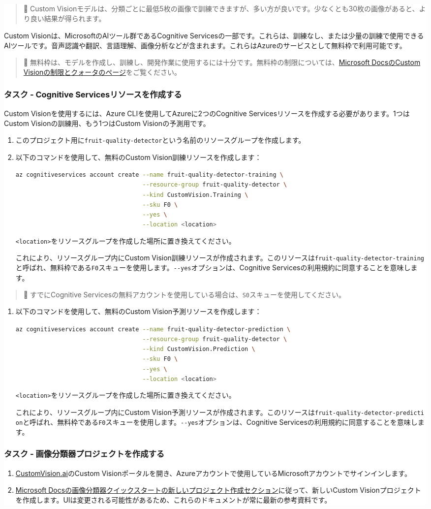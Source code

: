 > 💁 Custom Visionモデルは、分類ごとに最低5枚の画像で訓練できますが、多い方が良いです。少なくとも30枚の画像があると、より良い結果が得られます。

Custom Visionは、MicrosoftのAIツール群であるCognitive Servicesの一部です。これらは、訓練なし、または少量の訓練で使用できるAIツールです。音声認識や翻訳、言語理解、画像分析などが含まれます。これらはAzureのサービスとして無料枠で利用可能です。

> 💁 無料枠は、モデルを作成し、訓練し、開発作業に使用するには十分です。無料枠の制限については、[Microsoft DocsのCustom Visionの制限とクォータのページ](https://docs.microsoft.com/azure/cognitive-services/custom-vision-service/limits-and-quotas?WT.mc_id=academic-17441-jabenn)をご覧ください。

### タスク - Cognitive Servicesリソースを作成する

Custom Visionを使用するには、Azure CLIを使用してAzureに2つのCognitive Servicesリソースを作成する必要があります。1つはCustom Visionの訓練用、もう1つはCustom Visionの予測用です。

1. このプロジェクト用に`fruit-quality-detector`という名前のリソースグループを作成します。

1. 以下のコマンドを使用して、無料のCustom Vision訓練リソースを作成します：

    ```sh
    az cognitiveservices account create --name fruit-quality-detector-training \
                                        --resource-group fruit-quality-detector \
                                        --kind CustomVision.Training \
                                        --sku F0 \
                                        --yes \
                                        --location <location>
    ```

    `<location>`をリソースグループを作成した場所に置き換えてください。

    これにより、リソースグループ内にCustom Vision訓練リソースが作成されます。このリソースは`fruit-quality-detector-training`と呼ばれ、無料枠である`F0`スキューを使用します。`--yes`オプションは、Cognitive Servicesの利用規約に同意することを意味します。

> 💁 すでにCognitive Servicesの無料アカウントを使用している場合は、`S0`スキューを使用してください。

1. 以下のコマンドを使用して、無料のCustom Vision予測リソースを作成します：

    ```sh
    az cognitiveservices account create --name fruit-quality-detector-prediction \
                                        --resource-group fruit-quality-detector \
                                        --kind CustomVision.Prediction \
                                        --sku F0 \
                                        --yes \
                                        --location <location>
    ```

    `<location>`をリソースグループを作成した場所に置き換えてください。

    これにより、リソースグループ内にCustom Vision予測リソースが作成されます。このリソースは`fruit-quality-detector-prediction`と呼ばれ、無料枠である`F0`スキューを使用します。`--yes`オプションは、Cognitive Servicesの利用規約に同意することを意味します。

### タスク - 画像分類器プロジェクトを作成する

1. [CustomVision.ai](https://customvision.ai)のCustom Visionポータルを開き、Azureアカウントで使用しているMicrosoftアカウントでサインインします。

1. [Microsoft Docsの画像分類器クイックスタートの新しいプロジェクト作成セクション](https://docs.microsoft.com/azure/cognitive-services/custom-vision-service/getting-started-build-a-classifier?WT.mc_id=academic-17441-jabenn#create-a-new-project)に従って、新しいCustom Visionプロジェクトを作成します。UIは変更される可能性があるため、これらのドキュメントが常に最新の参考資料です。
